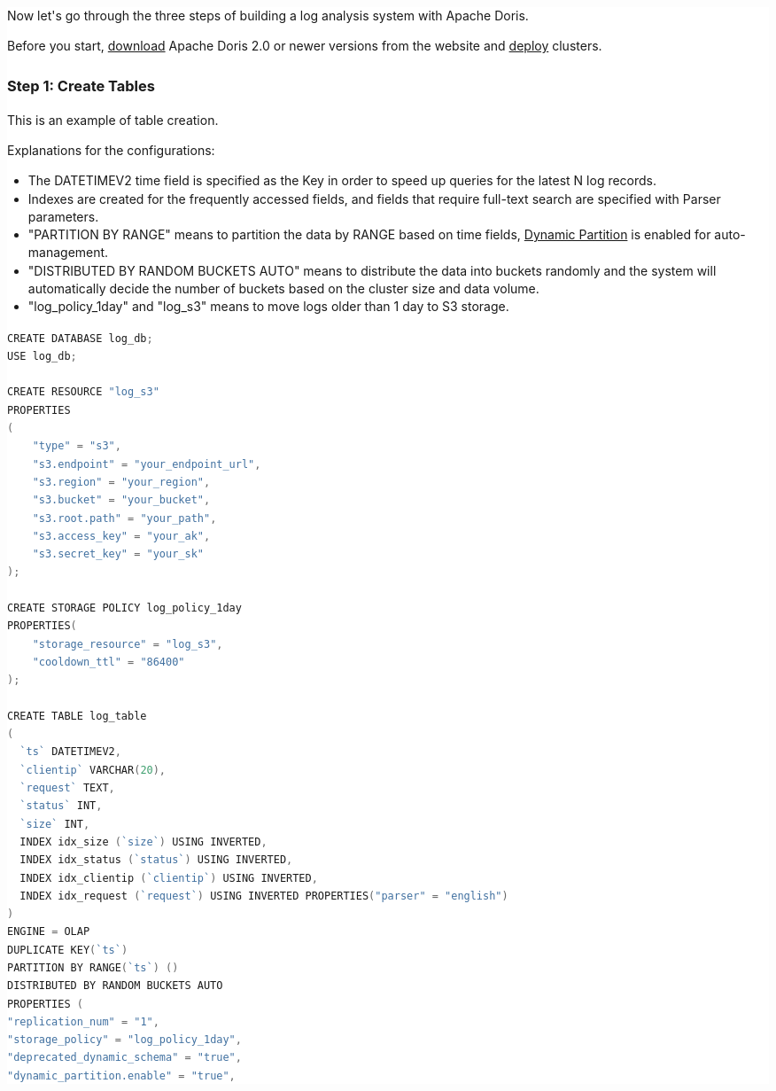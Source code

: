 Now let's go through the three steps of building a log analysis system with Apache Doris. 

Before you start, [download](https://doris.apache.org/download/) Apache Doris 2.0 or newer versions from the website and [deploy](https://doris.apache.org/docs/dev/install/standard-deployment/) clusters.

### Step 1: Create Tables

This is an example of table creation.

Explanations for the configurations:

- The DATETIMEV2 time field is specified as the Key in order to speed up queries for the latest N log records.
- Indexes are created for the frequently accessed fields, and fields that require full-text search are specified with Parser parameters.
- "PARTITION BY RANGE" means to partition the data by RANGE based on time fields, [Dynamic Partition](https://doris.apache.org/docs/dev/advanced/partition/dynamic-partition/) is enabled for auto-management.
- "DISTRIBUTED BY RANDOM BUCKETS AUTO" means to distribute the data into buckets randomly and the system will automatically decide the number of buckets based on the cluster size and data volume.
- "log_policy_1day" and "log_s3" means to move logs older than 1 day to S3 storage.

```Go
CREATE DATABASE log_db;
USE log_db;

CREATE RESOURCE "log_s3"
PROPERTIES
(
    "type" = "s3",
    "s3.endpoint" = "your_endpoint_url",
    "s3.region" = "your_region",
    "s3.bucket" = "your_bucket",
    "s3.root.path" = "your_path",
    "s3.access_key" = "your_ak",
    "s3.secret_key" = "your_sk"
);

CREATE STORAGE POLICY log_policy_1day
PROPERTIES(
    "storage_resource" = "log_s3",
    "cooldown_ttl" = "86400"
);

CREATE TABLE log_table
(
  `ts` DATETIMEV2,
  `clientip` VARCHAR(20),
  `request` TEXT,
  `status` INT,
  `size` INT,
  INDEX idx_size (`size`) USING INVERTED,
  INDEX idx_status (`status`) USING INVERTED,
  INDEX idx_clientip (`clientip`) USING INVERTED,
  INDEX idx_request (`request`) USING INVERTED PROPERTIES("parser" = "english")
)
ENGINE = OLAP
DUPLICATE KEY(`ts`)
PARTITION BY RANGE(`ts`) ()
DISTRIBUTED BY RANDOM BUCKETS AUTO
PROPERTIES (
"replication_num" = "1",
"storage_policy" = "log_policy_1day",
"deprecated_dynamic_schema" = "true",
"dynamic_partition.enable" = "true",
```